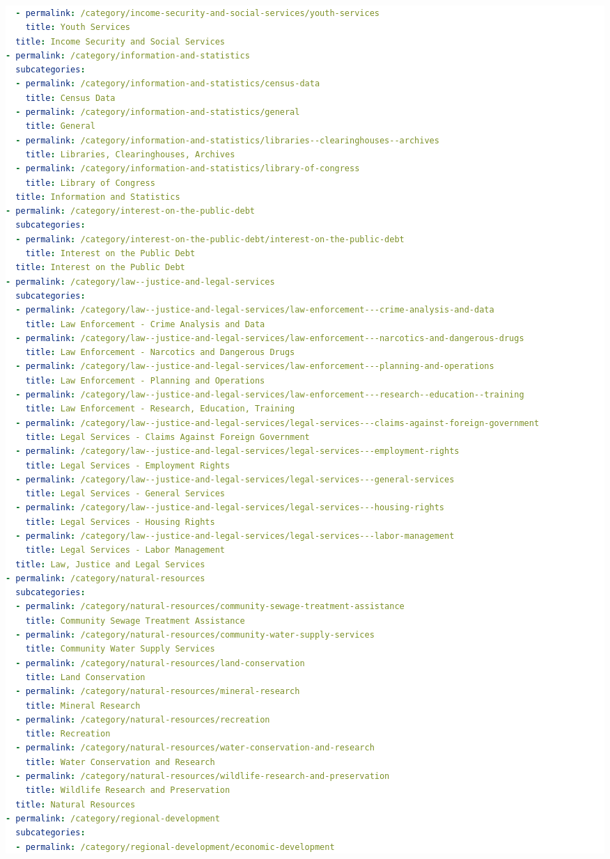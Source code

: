 ```yaml
  - permalink: /category/income-security-and-social-services/youth-services
    title: Youth Services
  title: Income Security and Social Services
- permalink: /category/information-and-statistics
  subcategories:
  - permalink: /category/information-and-statistics/census-data
    title: Census Data
  - permalink: /category/information-and-statistics/general
    title: General
  - permalink: /category/information-and-statistics/libraries--clearinghouses--archives
    title: Libraries, Clearinghouses, Archives
  - permalink: /category/information-and-statistics/library-of-congress
    title: Library of Congress
  title: Information and Statistics
- permalink: /category/interest-on-the-public-debt
  subcategories:
  - permalink: /category/interest-on-the-public-debt/interest-on-the-public-debt
    title: Interest on the Public Debt
  title: Interest on the Public Debt
- permalink: /category/law--justice-and-legal-services
  subcategories:
  - permalink: /category/law--justice-and-legal-services/law-enforcement---crime-analysis-and-data
    title: Law Enforcement - Crime Analysis and Data
  - permalink: /category/law--justice-and-legal-services/law-enforcement---narcotics-and-dangerous-drugs
    title: Law Enforcement - Narcotics and Dangerous Drugs
  - permalink: /category/law--justice-and-legal-services/law-enforcement---planning-and-operations
    title: Law Enforcement - Planning and Operations
  - permalink: /category/law--justice-and-legal-services/law-enforcement---research--education--training
    title: Law Enforcement - Research, Education, Training
  - permalink: /category/law--justice-and-legal-services/legal-services---claims-against-foreign-government
    title: Legal Services - Claims Against Foreign Government
  - permalink: /category/law--justice-and-legal-services/legal-services---employment-rights
    title: Legal Services - Employment Rights
  - permalink: /category/law--justice-and-legal-services/legal-services---general-services
    title: Legal Services - General Services
  - permalink: /category/law--justice-and-legal-services/legal-services---housing-rights
    title: Legal Services - Housing Rights
  - permalink: /category/law--justice-and-legal-services/legal-services---labor-management
    title: Legal Services - Labor Management
  title: Law, Justice and Legal Services
- permalink: /category/natural-resources
  subcategories:
  - permalink: /category/natural-resources/community-sewage-treatment-assistance
    title: Community Sewage Treatment Assistance
  - permalink: /category/natural-resources/community-water-supply-services
    title: Community Water Supply Services
  - permalink: /category/natural-resources/land-conservation
    title: Land Conservation
  - permalink: /category/natural-resources/mineral-research
    title: Mineral Research
  - permalink: /category/natural-resources/recreation
    title: Recreation
  - permalink: /category/natural-resources/water-conservation-and-research
    title: Water Conservation and Research
  - permalink: /category/natural-resources/wildlife-research-and-preservation
    title: Wildlife Research and Preservation
  title: Natural Resources
- permalink: /category/regional-development
  subcategories:
  - permalink: /category/regional-development/economic-development
```